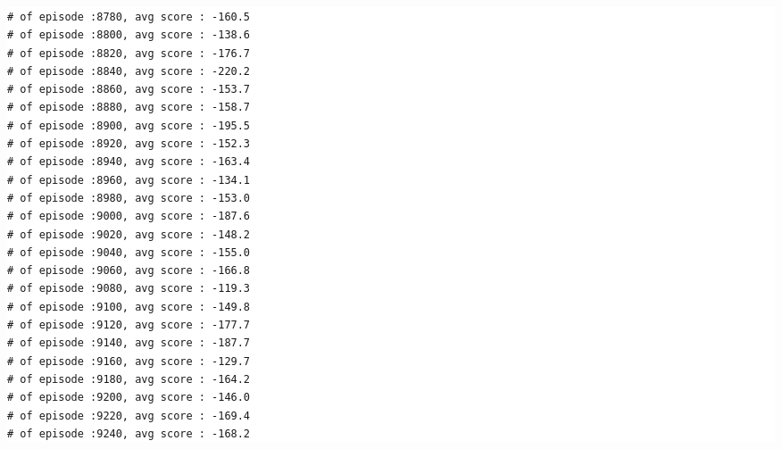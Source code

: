     # of episode :8780, avg score : -160.5
    # of episode :8800, avg score : -138.6
    # of episode :8820, avg score : -176.7
    # of episode :8840, avg score : -220.2
    # of episode :8860, avg score : -153.7
    # of episode :8880, avg score : -158.7
    # of episode :8900, avg score : -195.5
    # of episode :8920, avg score : -152.3
    # of episode :8940, avg score : -163.4
    # of episode :8960, avg score : -134.1
    # of episode :8980, avg score : -153.0
    # of episode :9000, avg score : -187.6
    # of episode :9020, avg score : -148.2
    # of episode :9040, avg score : -155.0
    # of episode :9060, avg score : -166.8
    # of episode :9080, avg score : -119.3
    # of episode :9100, avg score : -149.8
    # of episode :9120, avg score : -177.7
    # of episode :9140, avg score : -187.7
    # of episode :9160, avg score : -129.7
    # of episode :9180, avg score : -164.2
    # of episode :9200, avg score : -146.0
    # of episode :9220, avg score : -169.4
    # of episode :9240, avg score : -168.2